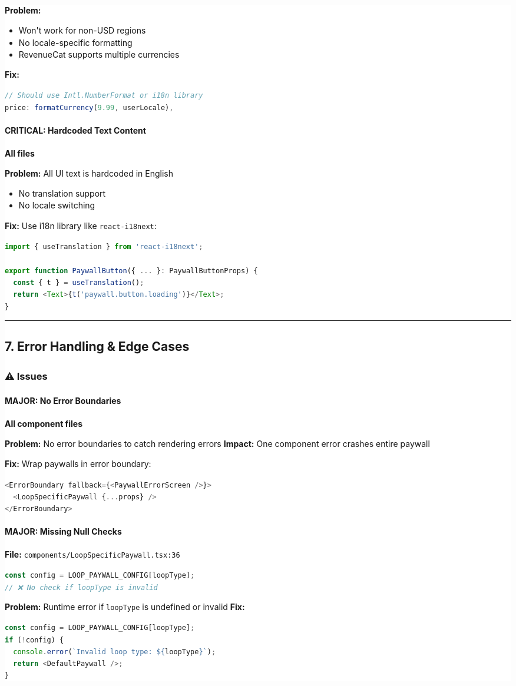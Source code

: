 **Problem:**
- Won't work for non-USD regions
- No locale-specific formatting
- RevenueCat supports multiple currencies

**Fix:**
```typescript
// Should use Intl.NumberFormat or i18n library
price: formatCurrency(9.99, userLocale),
```

#### CRITICAL: Hardcoded Text Content
**All files**

**Problem:** All UI text is hardcoded in English
- No translation support
- No locale switching

**Fix:** Use i18n library like `react-i18next`:
```typescript
import { useTranslation } from 'react-i18next';

export function PaywallButton({ ... }: PaywallButtonProps) {
  const { t } = useTranslation();
  return <Text>{t('paywall.button.loading')}</Text>;
}
```

---

## 7. Error Handling & Edge Cases

### ⚠️ Issues

#### MAJOR: No Error Boundaries
**All component files**

**Problem:** No error boundaries to catch rendering errors
**Impact:** One component error crashes entire paywall

**Fix:** Wrap paywalls in error boundary:
```typescript
<ErrorBoundary fallback={<PaywallErrorScreen />}>
  <LoopSpecificPaywall {...props} />
</ErrorBoundary>
```

#### MAJOR: Missing Null Checks
**File:** `components/LoopSpecificPaywall.tsx:36`
```typescript
const config = LOOP_PAYWALL_CONFIG[loopType];
// ❌ No check if loopType is invalid
```

**Problem:** Runtime error if `loopType` is undefined or invalid
**Fix:**
```typescript
const config = LOOP_PAYWALL_CONFIG[loopType];
if (!config) {
  console.error(`Invalid loop type: ${loopType}`);
  return <DefaultPaywall />;
}
```
